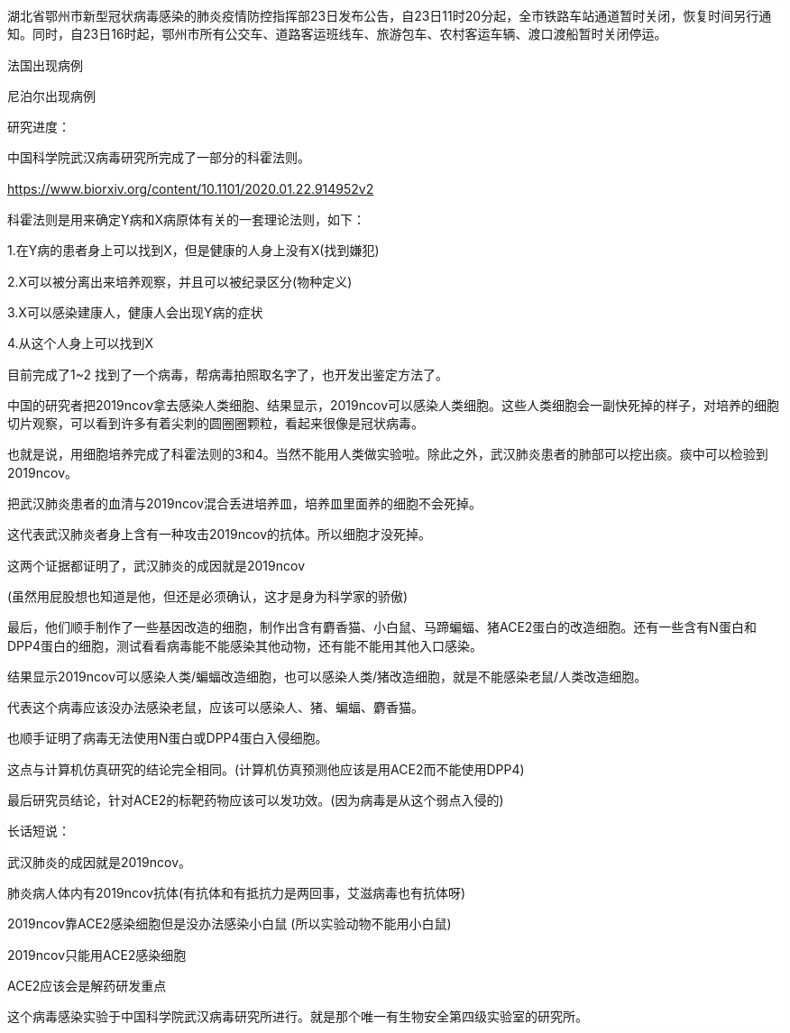 湖北省鄂州市新型冠状病毒感染的肺炎疫情防控指挥部23日发布公告，自23日11时20分起，全市铁路车站通道暂时关闭，恢复时间另行通知。同时，自23日16时起，鄂州市所有公交车、道路客运班线车、旅游包车、农村客运车辆、渡口渡船暂时关闭停运。

法国出现病例

尼泊尔出现病例

研究进度：

中国科学院武汉病毒研究所完成了一部分的科霍法则。

https://www.biorxiv.org/content/10.1101/2020.01.22.914952v2

科霍法则是用来确定Y病和X病原体有关的一套理论法则，如下：

1.在Y病的患者身上可以找到X，但是健康的人身上没有X(找到嫌犯)

2.X可以被分离出来培养观察，并且可以被纪录区分(物种定义)

3.X可以感染建康人，健康人会出现Y病的症状

4.从这个人身上可以找到X

目前完成了1~2 找到了一个病毒，帮病毒拍照取名字了，也开发出鉴定方法了。

中国的研究者把2019ncov拿去感染人类细胞、结果显示，2019ncov可以感染人类细胞。这些人类细胞会一副快死掉的样子，对培养的细胞切片观察，可以看到许多有着尖刺的圆圈圈颗粒，看起来很像是冠状病毒。

也就是说，用细胞培养完成了科霍法则的3和4。当然不能用人类做实验啦。除此之外，武汉肺炎患者的肺部可以挖出痰。痰中可以检验到2019ncov。

把武汉肺炎患者的血清与2019ncov混合丢进培养皿，培养皿里面养的细胞不会死掉。

这代表武汉肺炎者身上含有一种攻击2019ncov的抗体。所以细胞才没死掉。

这两个证据都证明了，武汉肺炎的成因就是2019ncov

(虽然用屁股想也知道是他，但还是必须确认，这才是身为科学家的骄傲)

最后，他们顺手制作了一些基因改造的细胞，制作出含有麝香猫、小白鼠、马蹄蝙蝠、猪ACE2蛋白的改造细胞。还有一些含有N蛋白和DPP4蛋白的细胞，测试看看病毒能不能感染其他动物，还有能不能用其他入口感染。

结果显示2019ncov可以感染人类/蝙蝠改造细胞，也可以感染人类/猪改造细胞，就是不能感染老鼠/人类改造细胞。

代表这个病毒应该没办法感染老鼠，应该可以感染人、猪、蝙蝠、麝香猫。

也顺手证明了病毒无法使用N蛋白或DPP4蛋白入侵细胞。

这点与计算机仿真研究的结论完全相同。(计算机仿真预测他应该是用ACE2而不能使用DPP4)

最后研究员结论，针对ACE2的标靶药物应该可以发功效。(因为病毒是从这个弱点入侵的)

长话短说：

武汉肺炎的成因就是2019ncov。

肺炎病人体内有2019ncov抗体(有抗体和有抵抗力是两回事，艾滋病毒也有抗体呀)

2019ncov靠ACE2感染细胞但是没办法感染小白鼠 (所以实验动物不能用小白鼠)

2019ncov只能用ACE2感染细胞

ACE2应该会是解药研发重点

这个病毒感染实验于中国科学院武汉病毒研究所进行。就是那个唯一有生物安全第四级实验室的研究所。
